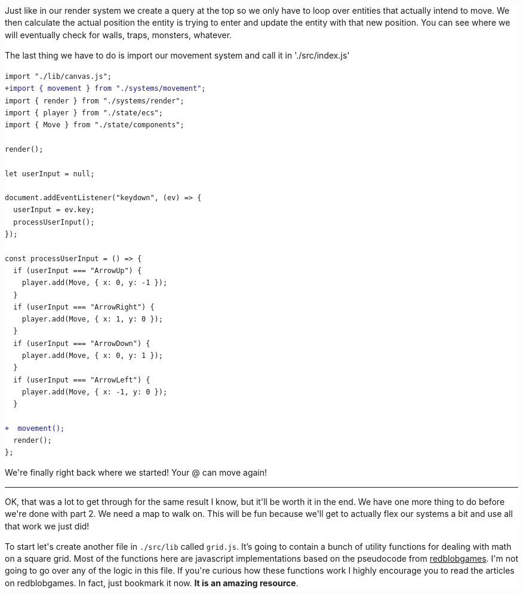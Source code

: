 Just like in our render system we create a query at the top so we only have to loop over entities that actually intend to move. We then calculate the actual position the entity is trying to enter and update the entity with that new position. You can see where we will eventually check for walls, traps, monsters, whatever.

The last thing we have to do is import our movement system and call it in './src/index.js'

```diff
import "./lib/canvas.js";
+import { movement } from "./systems/movement";
import { render } from "./systems/render";
import { player } from "./state/ecs";
import { Move } from "./state/components";

render();

let userInput = null;

document.addEventListener("keydown", (ev) => {
  userInput = ev.key;
  processUserInput();
});

const processUserInput = () => {
  if (userInput === "ArrowUp") {
    player.add(Move, { x: 0, y: -1 });
  }
  if (userInput === "ArrowRight") {
    player.add(Move, { x: 1, y: 0 });
  }
  if (userInput === "ArrowDown") {
    player.add(Move, { x: 0, y: 1 });
  }
  if (userInput === "ArrowLeft") {
    player.add(Move, { x: -1, y: 0 });
  }

+  movement();
  render();
};
```

We're finally right back where we started! Your @ can move again!

---

OK, that was a lot to get through for the same result I know, but it'll be worth it in the end. We have one more thing to do before we're done with part 2. We need a map to walk on. This will be fun because we'll get to actually flex our systems a bit and use all that work we just did!

To start let's create another file in `./src/lib` called `grid.js`. It’s going to contain a bunch of utility functions for dealing with math on a square grid. Most of the functions here are javascript implementations based on the pseudocode from [redblobgames](https://www.redblobgames.com/). I'm not going to go over any of the logic in this file. If you're curious how these functions work I highly encourage you to read the articles on redblobgames. In fact, just bookmark it now. **It is an amazing resource**.
